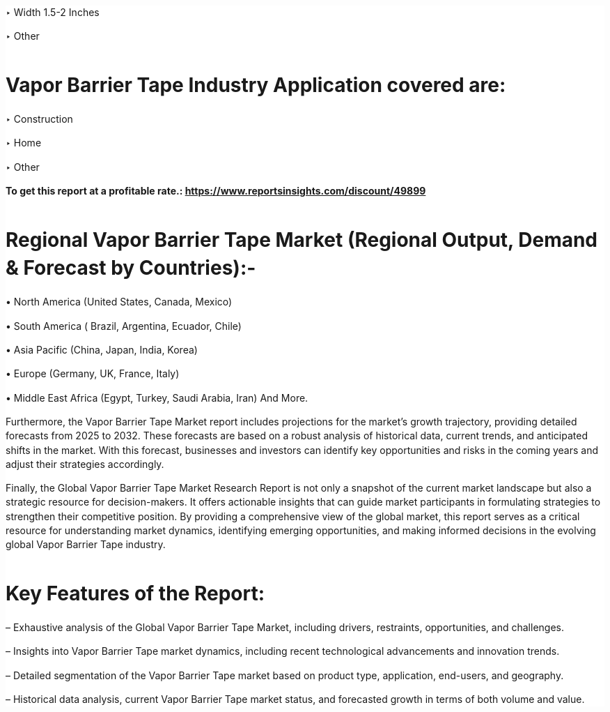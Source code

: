 ‣ Width 1.5-2 Inches

‣ Other

# <strong>Vapor Barrier Tape Industry Application covered are:</strong>

‣ Construction

‣ Home

‣ Other

<strong>To get this report at a profitable rate.: <a href=https://www.reportsinsights.com/discount/49899>https://www.reportsinsights.com/discount/49899</a></strong>

# <strong>Regional Vapor Barrier Tape Market (Regional Output, Demand &amp; Forecast by Countries):-</strong>

• North America (United States, Canada, Mexico)

• South America ( Brazil, Argentina, Ecuador, Chile)

• Asia Pacific (China, Japan, India, Korea)

• Europe (Germany, UK, France, Italy)

• Middle East Africa (Egypt, Turkey, Saudi Arabia, Iran) And More.

Furthermore, the Vapor Barrier Tape Market report includes projections for the market’s growth trajectory, providing detailed forecasts from 2025 to 2032. These forecasts are based on a robust analysis of historical data, current trends, and anticipated shifts in the market. With this forecast, businesses and investors can identify key opportunities and risks in the coming years and adjust their strategies accordingly.

Finally, the Global Vapor Barrier Tape Market Research Report is not only a snapshot of the current market landscape but also a strategic resource for decision-makers. It offers actionable insights that can guide market participants in formulating strategies to strengthen their competitive position. By providing a comprehensive view of the global market, this report serves as a critical resource for understanding market dynamics, identifying emerging opportunities, and making informed decisions in the evolving global Vapor Barrier Tape industry.

# <strong>Key Features of the Report:</strong>

– Exhaustive analysis of the Global Vapor Barrier Tape Market, including drivers, restraints, opportunities, and challenges.

– Insights into Vapor Barrier Tape market dynamics, including recent technological advancements and innovation trends.

– Detailed segmentation of the Vapor Barrier Tape market based on product type, application, end-users, and geography.

– Historical data analysis, current Vapor Barrier Tape market status, and forecasted growth in terms of both volume and value.

